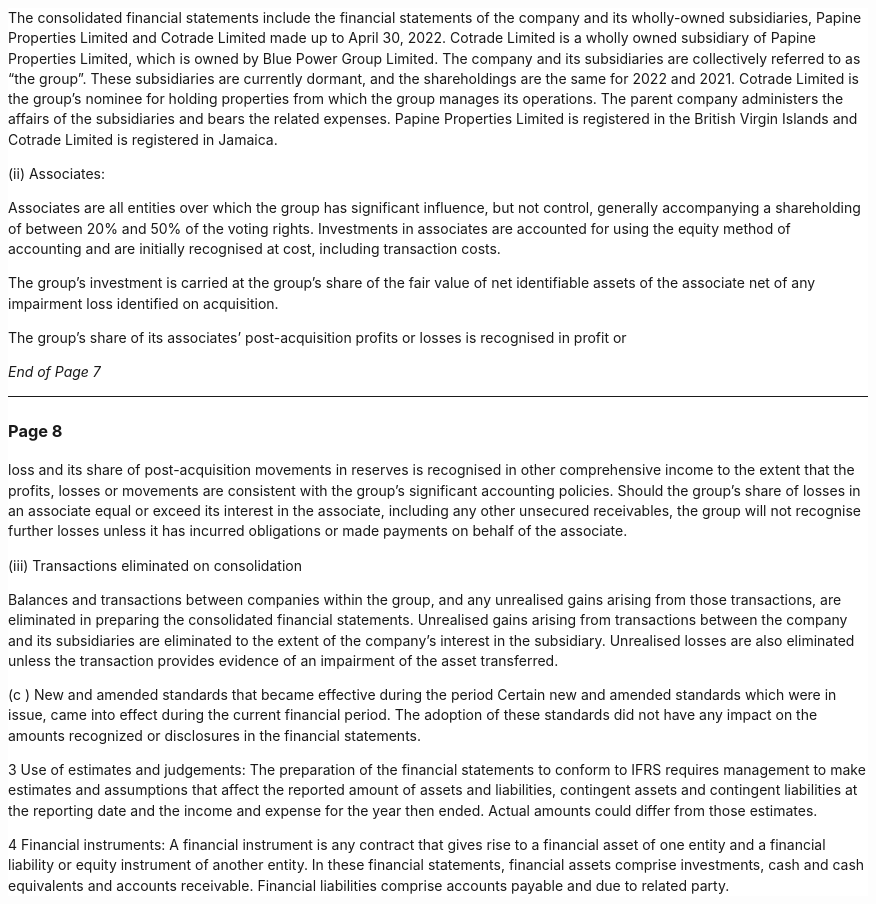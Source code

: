 The consolidated financial statements include the financial statements of the company and its wholly-owned subsidiaries, Papine Properties Limited and Cotrade Limited made up to April 30, 2022. Cotrade Limited is a wholly owned subsidiary of Papine Properties Limited, which is owned by Blue Power Group Limited. The company and its subsidiaries are collectively referred to as “the group”. These subsidiaries are currently dormant, and the shareholdings are the same for 2022 and 2021. Cotrade Limited is the group’s nominee for holding properties from which the group manages its operations. The parent company administers the affairs of the subsidiaries and bears the related expenses. Papine Properties Limited is registered in the British Virgin Islands and Cotrade Limited is registered in Jamaica.

(ii) Associates:

Associates are all entities over which the group has significant influence, but not control, generally accompanying a shareholding of between 20% and 50% of the voting rights. Investments in associates are accounted for using the equity method of accounting and are initially recognised at cost, including transaction costs.

The group’s investment is carried at the group’s share of the fair value of net identifiable assets of the associate net of any impairment loss identified on acquisition.

The group’s share of its associates’ post-acquisition profits or losses is recognised in profit or

*End of Page 7*

---

### Page 8

loss and its share of post-acquisition movements in reserves is recognised in other comprehensive income to the extent that the profits, losses or movements are consistent with the group’s significant accounting policies. Should the group’s share of losses in an associate equal or exceed its interest in the associate, including any other unsecured receivables, the group will not recognise further losses unless it has incurred obligations or made payments on behalf of the associate.

(iii) Transactions eliminated on consolidation

Balances and transactions between companies within the group, and any unrealised gains arising from those transactions, are eliminated in preparing the consolidated financial statements. Unrealised gains arising from transactions between the company and its subsidiaries are eliminated to the extent of the company’s interest in the subsidiary. Unrealised losses are also eliminated unless the transaction provides evidence of an impairment of the asset transferred.

(c ) New and amended standards that became effective during the period
Certain new and amended standards which were in issue, came into effect during the current financial period. The adoption of these standards did not have any impact on the amounts recognized or disclosures in the financial statements.

3 Use of estimates and judgements:
The preparation of the financial statements to conform to IFRS requires management to make estimates and assumptions that affect the reported amount of assets and liabilities, contingent assets and contingent liabilities at the reporting date and the income and expense for the year then ended. Actual amounts could differ from those estimates.

4 Financial instruments:
A financial instrument is any contract that gives rise to a financial asset of one entity and a financial liability or equity instrument of another entity. In these financial statements, financial assets comprise investments, cash and cash equivalents and accounts receivable. Financial liabilities comprise accounts payable and due to related party.
